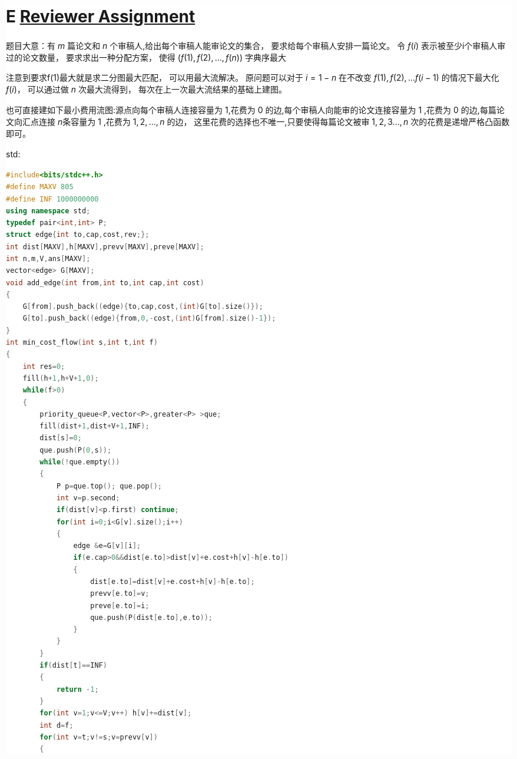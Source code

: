 # E [Reviewer Assignment](https://ac.nowcoder.com/acm/contest/33195/E)

题目大意：有 $m$ 篇论文和 $n$ 个审稿人,给出每个审稿人能审论文的集合， 要求给每个审稿人安排一篇论文。 令  $f(i)$ 表示被至少i个审稿人审过的论文数量， 要求求出一种分配方案， 使得 $(f(1),f(2),...,f(n))$ 字典序最大

注意到要求f(1)最大就是求二分图最大匹配， 可以用最大流解决。 原问题可以对于 $i=1-n$ 在不改变 $f(1),f(2),...f(i-1)$ 的情况下最大化 $f(i)$， 可以通过做 $n$ 次最大流得到， 每次在上一次最大流结果的基础上建图。

 也可直接建如下最小费用流图:源点向每个审稿人连接容量为 $1$,花费为 $0$ 的边,每个审稿人向能审的论文连接容量为 $1$ ,花费为 $0$ 的边,每篇论文向汇点连接 $n$条容量为 $1$ ,花费为 $1,2,...,n$ 的边， 这里花费的选择也不唯一,只要使得每篇论文被审 $1,2,3...,n$ 次的花费是递增严格凸函数即可。

std:

```c++
#include<bits/stdc++.h>
#define MAXV 805
#define INF 1000000000
using namespace std;
typedef pair<int,int> P;
struct edge{int to,cap,cost,rev;};
int dist[MAXV],h[MAXV],prevv[MAXV],preve[MAXV];
int n,m,V,ans[MAXV];
vector<edge> G[MAXV];
void add_edge(int from,int to,int cap,int cost)
{
    G[from].push_back((edge){to,cap,cost,(int)G[to].size()});
    G[to].push_back((edge){from,0,-cost,(int)G[from].size()-1});
}
int min_cost_flow(int s,int t,int f)
{
    int res=0;
    fill(h+1,h+V+1,0);
    while(f>0)
    {
        priority_queue<P,vector<P>,greater<P> >que;
        fill(dist+1,dist+V+1,INF);
        dist[s]=0;
        que.push(P(0,s));
        while(!que.empty())
        {
            P p=que.top(); que.pop();
            int v=p.second;
            if(dist[v]<p.first) continue;
            for(int i=0;i<G[v].size();i++)
            {
                edge &e=G[v][i];
                if(e.cap>0&&dist[e.to]>dist[v]+e.cost+h[v]-h[e.to])
                {
                    dist[e.to]=dist[v]+e.cost+h[v]-h[e.to];
                    prevv[e.to]=v;
                    preve[e.to]=i;
                    que.push(P(dist[e.to],e.to));
                }
            }
        }
        if(dist[t]==INF)
        {
            return -1;
        }
        for(int v=1;v<=V;v++) h[v]+=dist[v];
        int d=f;
        for(int v=t;v!=s;v=prevv[v])
        {
```